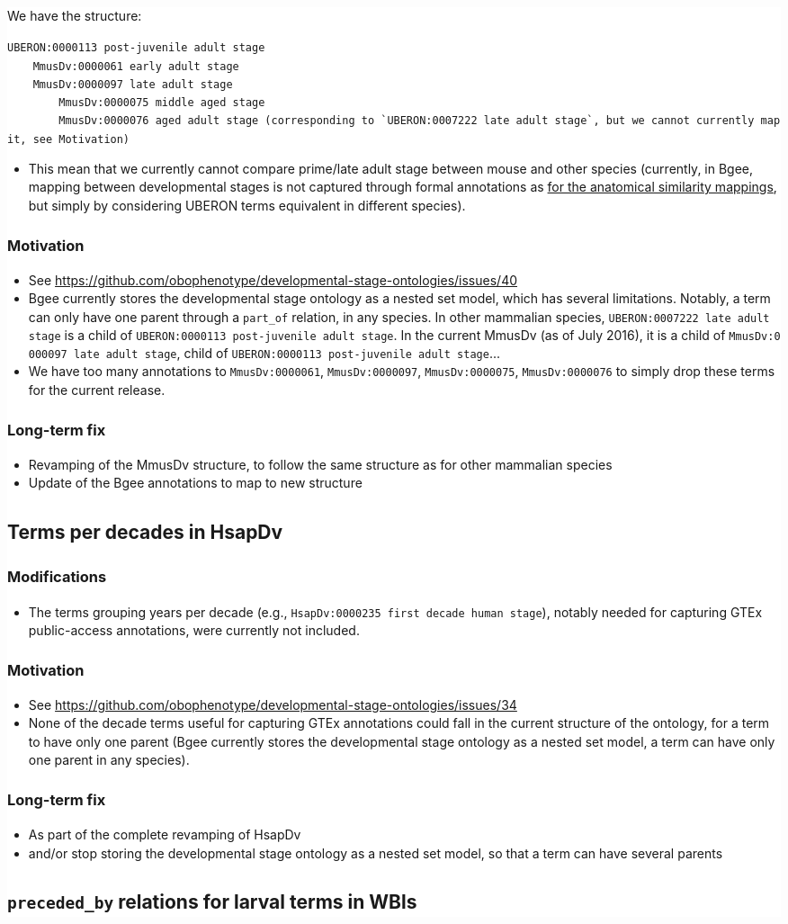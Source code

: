 We have the structure: 

    UBERON:0000113 post-juvenile adult stage
        MmusDv:0000061 early adult stage
        MmusDv:0000097 late adult stage
            MmusDv:0000075 middle aged stage
            MmusDv:0000076 aged adult stage (corresponding to `UBERON:0007222 late adult stage`, but we cannot currently map it, see Motivation)

* This mean that we currently cannot compare prime/late adult stage between mouse and other species (currently, in Bgee, mapping between developmental stages is not captured through formal annotations as [for the anatomical similarity mappings](https://github.com/BgeeDB/anatomical-similarity-annotations/), but simply by considering UBERON terms equivalent in different species). 

### Motivation

* See https://github.com/obophenotype/developmental-stage-ontologies/issues/40
* Bgee currently stores the developmental stage ontology as a nested set model, which has several limitations. Notably, a term can only have one parent through a `part_of` relation, in any species. In other mammalian species, `UBERON:0007222 late adult stage` is a child of `UBERON:0000113 post-juvenile adult stage`. In the current MmusDv (as of July 2016), it is a child of `MmusDv:0000097 late adult stage`, child of `UBERON:0000113 post-juvenile adult stage`...
* We have too many annotations to `MmusDv:0000061`, `MmusDv:0000097`, `MmusDv:0000075`, `MmusDv:0000076` to simply drop these terms for the current release.

### Long-term fix

* Revamping of the MmusDv structure, to follow the same structure as for other mammalian species
* Update of the Bgee annotations to map to new structure



## Terms per decades in HsapDv

### Modifications

* The terms grouping years per decade (e.g., `HsapDv:0000235 first decade human stage`), notably needed for capturing GTEx public-access annotations, were currently not included. 

### Motivation

* See https://github.com/obophenotype/developmental-stage-ontologies/issues/34
* None of the decade terms useful for capturing GTEx annotations could fall in the current structure of the ontology, for a term to have only one parent (Bgee currently stores the developmental stage ontology as a nested set model, a term can have only one parent in any species).

### Long-term fix

* As part of the complete revamping of HsapDv
* and/or stop storing the developmental stage ontology as a nested set model, so that a term can have several parents



## `preceded_by` relations for larval terms in WBls
